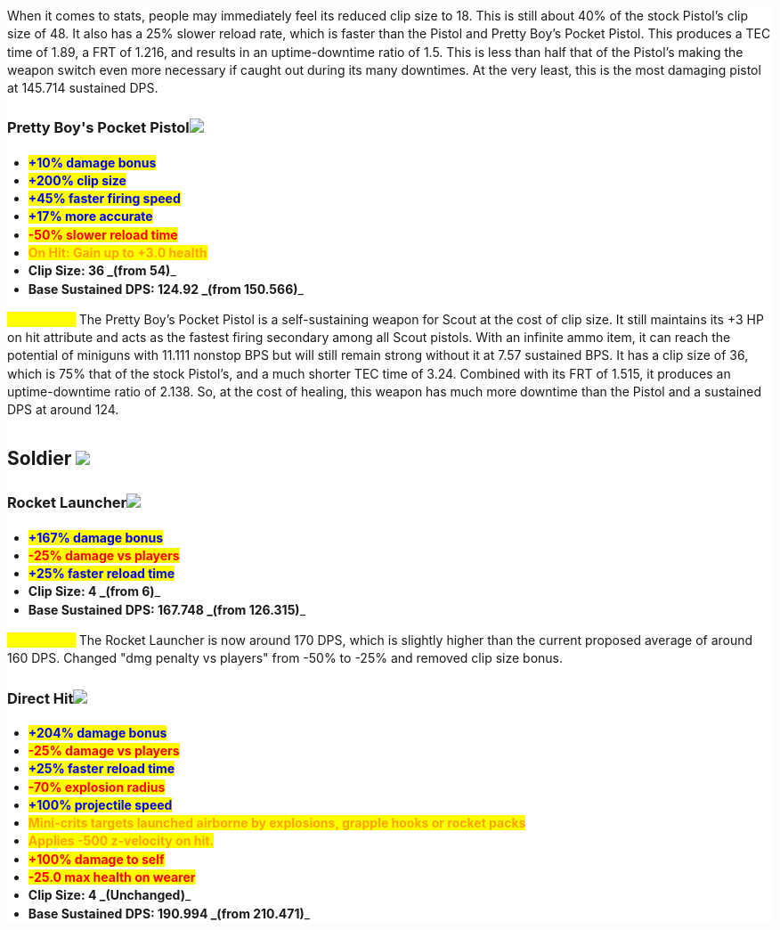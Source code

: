 When it comes to stats, people may immediately feel its reduced clip size to 18. This is still about 40% of the stock Pistol’s clip size of 48. It also has a 25% slower reload rate, which is faster than the Pistol and Pretty Boy’s Pocket Pistol. This produces a TEC time of 1.89, a FRT of 1.216, and results in an uptime-downtime ratio of 1.5. This is less than half that of the Pistol’s making the weapon switch even more necessary if caught out during its many downtimes. At the very least, this is the most damaging pistol at 145.714 sustained DPS.

### Pretty Boy's Pocket Pistol![](../.gitbook/assets/100px-Item\_icon\_Pretty\_Boy's\_Pocket\_Pistol.png)

* <mark style="color:blue;">**+10% damage bonus**</mark>&#x20;
* <mark style="color:blue;">**+200% clip size**</mark>&#x20;
* <mark style="color:blue;">**+45% faster firing speed**</mark>
* <mark style="color:blue;">**+17% more accurate**</mark>&#x20;
* <mark style="color:red;">**-50% slower reload time**</mark>&#x20;
* <mark style="color:orange;">**On Hit: Gain up to +3.0 health**</mark>
* **Clip Size: 36 **_**(from 54)**_
* **Base Sustained DPS: 124.92 **_**(from 150.566)**_

<mark style="color:yellow;">**Reasoning**</mark>_<mark style="color:yellow;">**:**</mark>_ The Pretty Boy’s Pocket Pistol is a self-sustaining weapon for Scout at the cost of clip size. It still maintains its +3 HP on hit attribute and acts as the fastest firing secondary among all Scout pistols. With an infinite ammo item, it can reach the potential of miniguns with 11.111 nonstop BPS but will still remain strong without it at 7.57 sustained BPS. It has a clip size of 36, which is 75% that of the stock Pistol’s, and a much shorter TEC time of 3.24. Combined with its FRT of 1.515, it produces an uptime-downtime ratio of 2.138. So, at the cost of healing, this weapon has much more downtime than the Pistol and a sustained DPS at around 124.

## Soldier     ![](../.gitbook/assets/120px-Soldier\_emblem\_BLU.png)

### Rocket Launcher![](../.gitbook/assets/100px-Item\_icon\_Rocket\_Launcher.png)

* <mark style="color:blue;">**+167% damage bonus**</mark>&#x20;
* <mark style="color:red;">**-25% damage vs players**</mark>&#x20;
* <mark style="color:blue;">**+25% faster reload time**</mark>
* **Clip Size: 4 **_**(from 6)**_
* **Base Sustained DPS: 167.748 **_**(from 126.315)**_

<mark style="color:yellow;">**Reasoning**</mark>_<mark style="color:yellow;">**:**</mark>_ The Rocket Launcher is now around 170 DPS, which is slightly higher than the current proposed average of around 160 DPS. Changed "dmg penalty vs players" from -50% to -25% and removed clip size bonus.

### Direct Hit![](../.gitbook/assets/100px-Item\_icon\_Direct\_Hit.png)

* <mark style="color:blue;">**+204% damage bonus**</mark>&#x20;
* <mark style="color:red;">**-25% damage vs players**</mark>&#x20;
* <mark style="color:blue;">**+25% faster reload time**</mark>&#x20;
* <mark style="color:red;">**-70% explosion radius**</mark>&#x20;
* <mark style="color:blue;">**+100% projectile speed**</mark>&#x20;
* <mark style="color:orange;">**Mini-crits targets launched airborne by explosions, grapple hooks or rocket packs**</mark>&#x20;
* <mark style="color:orange;">**Applies -500 z-velocity on hit.**</mark>
* <mark style="color:red;">**+100% damage to self**</mark>&#x20;
* <mark style="color:red;">**-25.0 max health on wearer**</mark>
* **Clip Size: 4 **_**(Unchanged)**_
* **Base Sustained DPS: 190.994 **_**(from 210.471)**_
